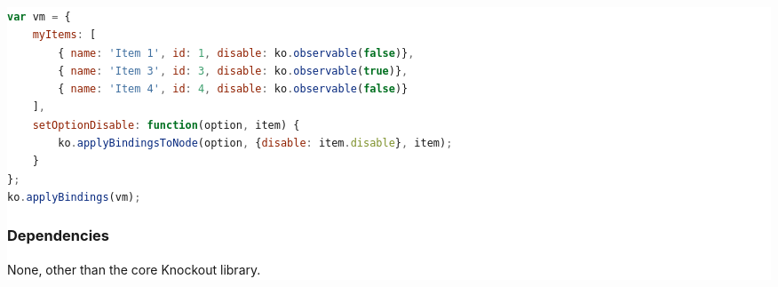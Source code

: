 ```javascript
var vm = {
    myItems: [
        { name: 'Item 1', id: 1, disable: ko.observable(false)},
        { name: 'Item 3', id: 3, disable: ko.observable(true)},
        { name: 'Item 4', id: 4, disable: ko.observable(false)}
    ],
    setOptionDisable: function(option, item) {
        ko.applyBindingsToNode(option, {disable: item.disable}, item);
    }
};
ko.applyBindings(vm);
```

### Dependencies

None, other than the core Knockout library.
